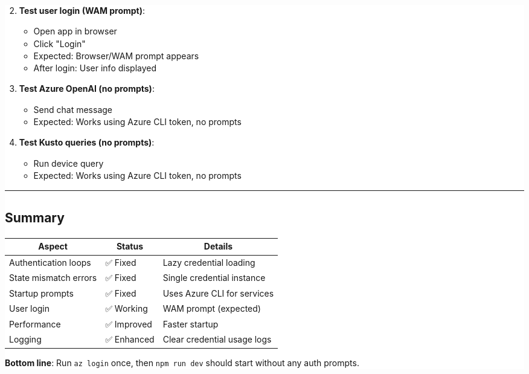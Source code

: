 2. **Test user login (WAM prompt)**:
   - Open app in browser
   - Click "Login"
   - Expected: Browser/WAM prompt appears
   - After login: User info displayed

3. **Test Azure OpenAI (no prompts)**:
   - Send chat message
   - Expected: Works using Azure CLI token, no prompts

4. **Test Kusto queries (no prompts)**:
   - Run device query
   - Expected: Works using Azure CLI token, no prompts

---

## Summary

| Aspect | Status | Details |
|--------|--------|---------|
| Authentication loops | ✅ Fixed | Lazy credential loading |
| State mismatch errors | ✅ Fixed | Single credential instance |
| Startup prompts | ✅ Fixed | Uses Azure CLI for services |
| User login | ✅ Working | WAM prompt (expected) |
| Performance | ✅ Improved | Faster startup |
| Logging | ✅ Enhanced | Clear credential usage logs |

**Bottom line**: Run `az login` once, then `npm run dev` should start without any auth prompts.
